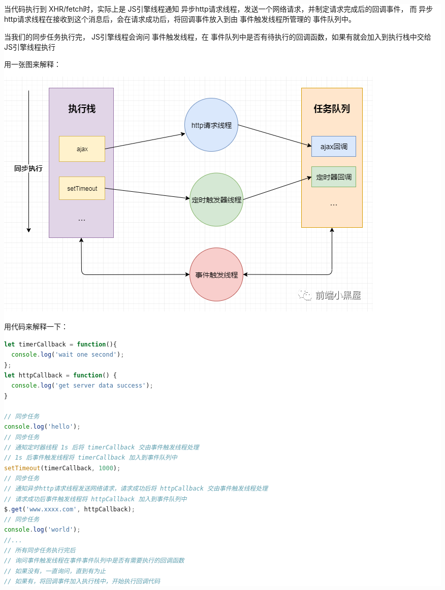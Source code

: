 当代码执行到 XHR/fetch时，实际上是 JS引擎线程通知 异步http请求线程，发送一个网络请求，并制定请求完成后的回调事件， 而 异步http请求线程在接收到这个消息后，会在请求成功后，将回调事件放入到由 事件触发线程所管理的 事件队列中。

当我们的同步任务执行完， JS引擎线程会询问 事件触发线程，在 事件队列中是否有待执行的回调函数，如果有就会加入到执行栈中交给 JS引擎线程执行

用一张图来解释：

![images](../images/event-loop/2.png)

用代码来解释一下：

```javascript
let timerCallback = function(){
  console.log('wait one second');
};
let httpCallback = function() {
  console.log('get server data success');
}

// 同步任务
console.log('hello');
// 同步任务
// 通知定时器线程 1s 后将 timerCallback 交由事件触发线程处理
// 1s 后事件触发线程将 timerCallback 加入到事件队列中
setTimeout(timerCallback, 1000);
// 同步任务
// 通知异步http请求线程发送网络请求，请求成功后将 httpCallback 交由事件触发线程处理
// 请求成功后事件触发线程将 httpCallback 加入到事件队列中
$.get('www.xxxx.com', httpCallback);
// 同步任务
console.log('world');
//...
// 所有同步任务执行完后
// 询问事件触发线程在事件事件队列中是否有需要执行的回调函数
// 如果没有，一直询问，直到有为止
// 如果有，将回调事件加入执行栈中，开始执行回调代码
```
